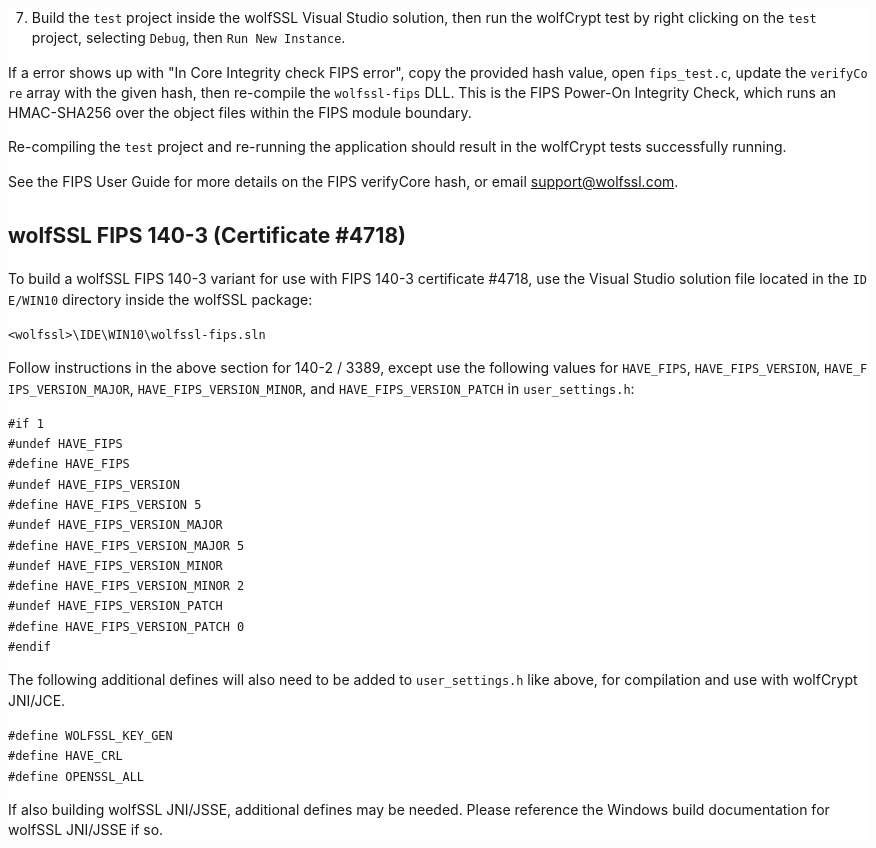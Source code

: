 7. Build the `test` project inside the wolfSSL Visual Studio solution, then
run the wolfCrypt test by right clicking on the `test` project, selecting
`Debug`, then `Run New Instance`.

If a error shows up with "In Core Integrity check FIPS error", copy the
provided hash value, open `fips_test.c`, update the `verifyCore` array with
the given hash, then re-compile the `wolfssl-fips` DLL. This is the FIPS
Power-On Integrity Check, which runs an HMAC-SHA256 over the object files
within the FIPS module boundary.

Re-compiling the `test` project and re-running the application should result
in the wolfCrypt tests successfully running.

See the FIPS User Guide for more details on the FIPS verifyCore hash, or
email support@wolfssl.com.

## wolfSSL FIPS 140-3 (Certificate #4718)

To build a wolfSSL FIPS 140-3 variant for use with FIPS 140-3 certificate
#4718, use the Visual Studio solution file located in the `IDE/WIN10`
directory inside the wolfSSL package:

```
<wolfssl>\IDE\WIN10\wolfssl-fips.sln
```

Follow instructions in the above section for 140-2 / 3389, except use the
following values for `HAVE_FIPS`, `HAVE_FIPS_VERSION`,
`HAVE_FIPS_VERSION_MAJOR`, `HAVE_FIPS_VERSION_MINOR`, and
`HAVE_FIPS_VERSION_PATCH` in `user_settings.h`:

```
#if 1
#undef HAVE_FIPS
#define HAVE_FIPS
#undef HAVE_FIPS_VERSION
#define HAVE_FIPS_VERSION 5
#undef HAVE_FIPS_VERSION_MAJOR
#define HAVE_FIPS_VERSION_MAJOR 5
#undef HAVE_FIPS_VERSION_MINOR
#define HAVE_FIPS_VERSION_MINOR 2
#undef HAVE_FIPS_VERSION_PATCH
#define HAVE_FIPS_VERSION_PATCH 0
#endif
```

The following additional defines will also need to be added to
`user_settings.h` like above, for compilation and use with wolfCrypt JNI/JCE.

```
#define WOLFSSL_KEY_GEN
#define HAVE_CRL
#define OPENSSL_ALL
```

If also building wolfSSL JNI/JSSE, additional defines may be needed. Please
reference the Windows build documentation for wolfSSL JNI/JSSE if so.
